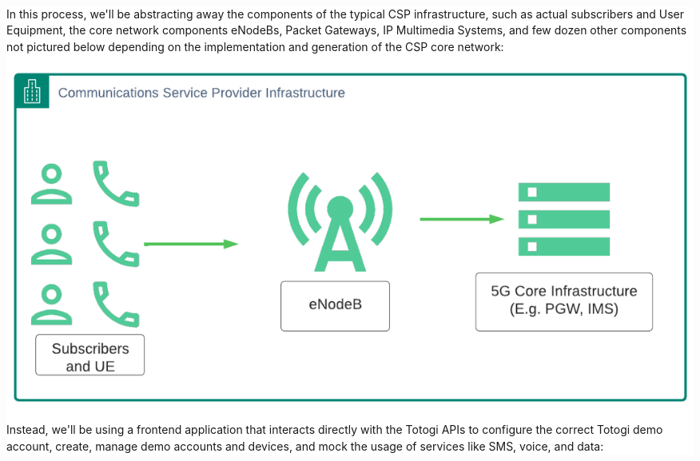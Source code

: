 In this process, we'll be abstracting away the components of the typical CSP infrastructure, such as actual subscribers and User Equipment, the core network components eNodeBs, Packet Gateways, IP Multimedia Systems, and few dozen other components not pictured below depending on the implementation and generation of the CSP core network:

![CSP Infrastructure Diagram](./blog/csp-infra.png)

Instead, we'll be using a frontend application that interacts directly with the Totogi APIs to configure the correct Totogi demo account, create, manage demo accounts and devices, and mock the usage of services like SMS, voice, and data:
